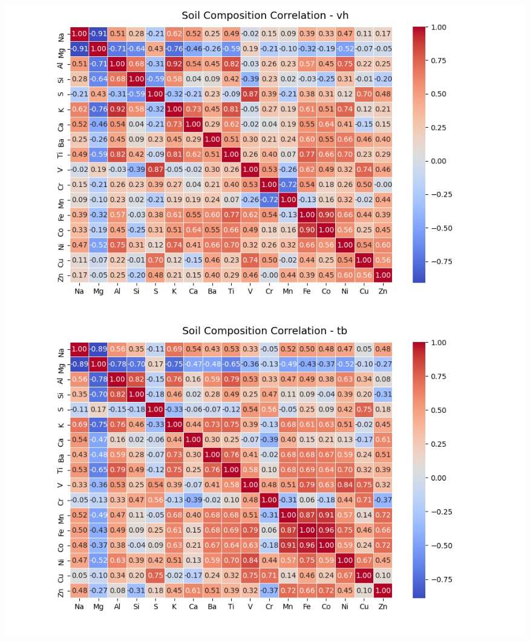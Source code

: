 ![VH Region Element Heatmap](./results/vh-correlation.png?raw=true)
![TB Region Element Heatmap](./results/tb-correlation.png?raw=true)
